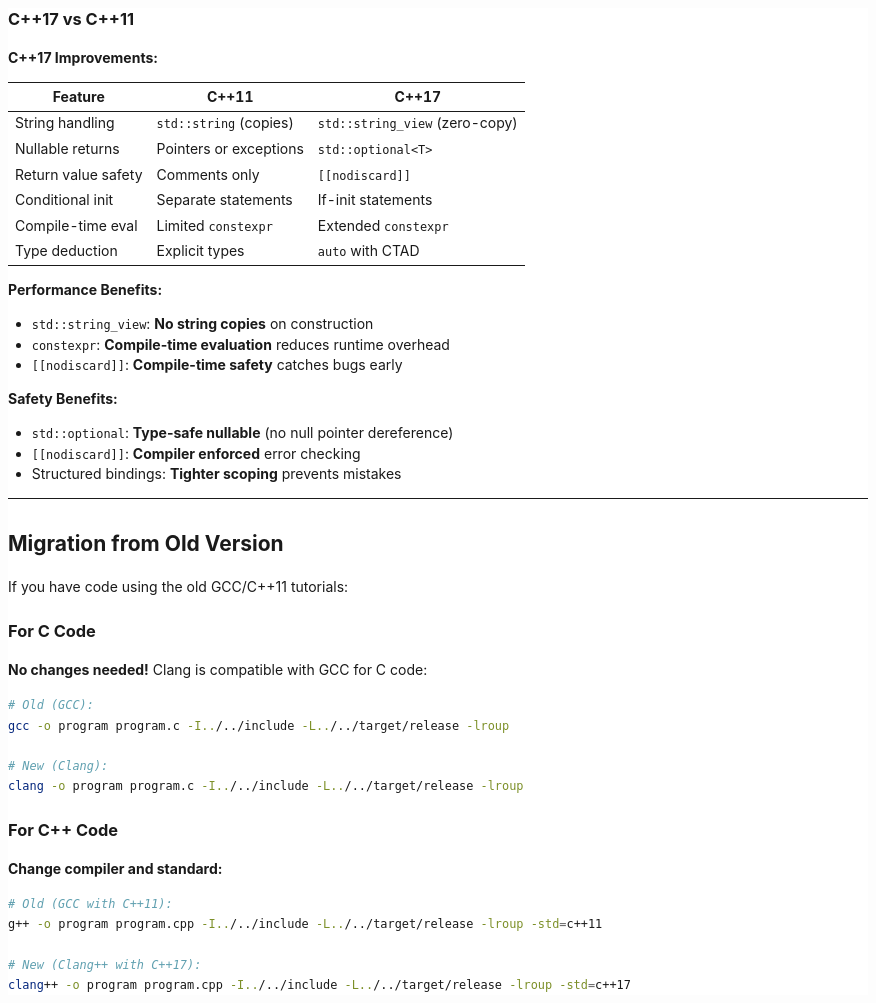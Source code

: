 ### C++17 vs C++11

**C++17 Improvements:**

| Feature | C++11 | C++17 |
|---------|-------|-------|
| String handling | `std::string` (copies) | `std::string_view` (zero-copy) |
| Nullable returns | Pointers or exceptions | `std::optional<T>` |
| Return value safety | Comments only | `[[nodiscard]]` |
| Conditional init | Separate statements | If-init statements |
| Compile-time eval | Limited `constexpr` | Extended `constexpr` |
| Type deduction | Explicit types | `auto` with CTAD |

**Performance Benefits:**
- `std::string_view`: **No string copies** on construction
- `constexpr`: **Compile-time evaluation** reduces runtime overhead
- `[[nodiscard]]`: **Compile-time safety** catches bugs early

**Safety Benefits:**
- `std::optional`: **Type-safe nullable** (no null pointer dereference)
- `[[nodiscard]]`: **Compiler enforced** error checking
- Structured bindings: **Tighter scoping** prevents mistakes

---

## Migration from Old Version

If you have code using the old GCC/C++11 tutorials:

### For C Code
**No changes needed!** Clang is compatible with GCC for C code:
```bash
# Old (GCC):
gcc -o program program.c -I../../include -L../../target/release -lroup

# New (Clang):
clang -o program program.c -I../../include -L../../target/release -lroup
```

### For C++ Code
**Change compiler and standard:**
```bash
# Old (GCC with C++11):
g++ -o program program.cpp -I../../include -L../../target/release -lroup -std=c++11

# New (Clang++ with C++17):
clang++ -o program program.cpp -I../../include -L../../target/release -lroup -std=c++17
```
